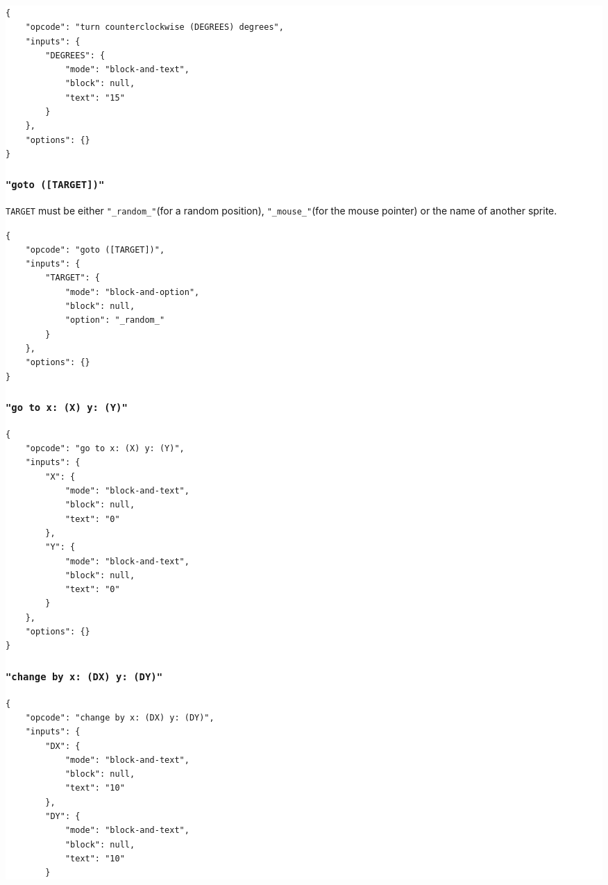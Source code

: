 ```
{
    "opcode": "turn counterclockwise (DEGREES) degrees",
    "inputs": {
        "DEGREES": {
            "mode": "block-and-text",
            "block": null,
            "text": "15"
        }
    },
    "options": {}
}
```
### `"goto ([TARGET])"`
`TARGET` must be either `"_random_"`(for a random position), `"_mouse_"`(for the mouse pointer) or the name of another sprite.
```
{
    "opcode": "goto ([TARGET])",
    "inputs": {
        "TARGET": {
            "mode": "block-and-option",
            "block": null,
            "option": "_random_"
        }
    },
    "options": {}
}
```  
### `"go to x: (X) y: (Y)"`
```
{
    "opcode": "go to x: (X) y: (Y)",
    "inputs": {
        "X": {
            "mode": "block-and-text",
            "block": null,
            "text": "0"
        },
        "Y": {
            "mode": "block-and-text",
            "block": null,
            "text": "0"
        }
    },
    "options": {}
}
```  
### `"change by x: (DX) y: (DY)"`
```
{
    "opcode": "change by x: (DX) y: (DY)",
    "inputs": {
        "DX": {
            "mode": "block-and-text",
            "block": null,
            "text": "10"
        },
        "DY": {
            "mode": "block-and-text",
            "block": null,
            "text": "10"
        }
```